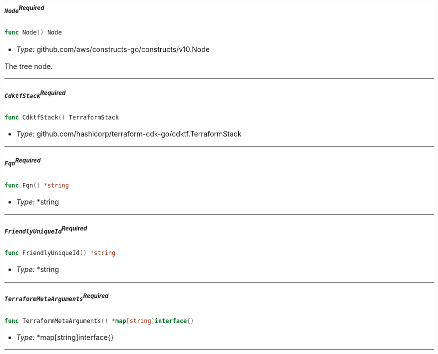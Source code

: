 
##### `Node`<sup>Required</sup> <a name="Node" id="@cdktf/provider-hcp.vaultPlugin.VaultPlugin.property.node"></a>

```go
func Node() Node
```

- *Type:* github.com/aws/constructs-go/constructs/v10.Node

The tree node.

---

##### `CdktfStack`<sup>Required</sup> <a name="CdktfStack" id="@cdktf/provider-hcp.vaultPlugin.VaultPlugin.property.cdktfStack"></a>

```go
func CdktfStack() TerraformStack
```

- *Type:* github.com/hashicorp/terraform-cdk-go/cdktf.TerraformStack

---

##### `Fqn`<sup>Required</sup> <a name="Fqn" id="@cdktf/provider-hcp.vaultPlugin.VaultPlugin.property.fqn"></a>

```go
func Fqn() *string
```

- *Type:* *string

---

##### `FriendlyUniqueId`<sup>Required</sup> <a name="FriendlyUniqueId" id="@cdktf/provider-hcp.vaultPlugin.VaultPlugin.property.friendlyUniqueId"></a>

```go
func FriendlyUniqueId() *string
```

- *Type:* *string

---

##### `TerraformMetaArguments`<sup>Required</sup> <a name="TerraformMetaArguments" id="@cdktf/provider-hcp.vaultPlugin.VaultPlugin.property.terraformMetaArguments"></a>

```go
func TerraformMetaArguments() *map[string]interface{}
```

- *Type:* *map[string]interface{}

---
